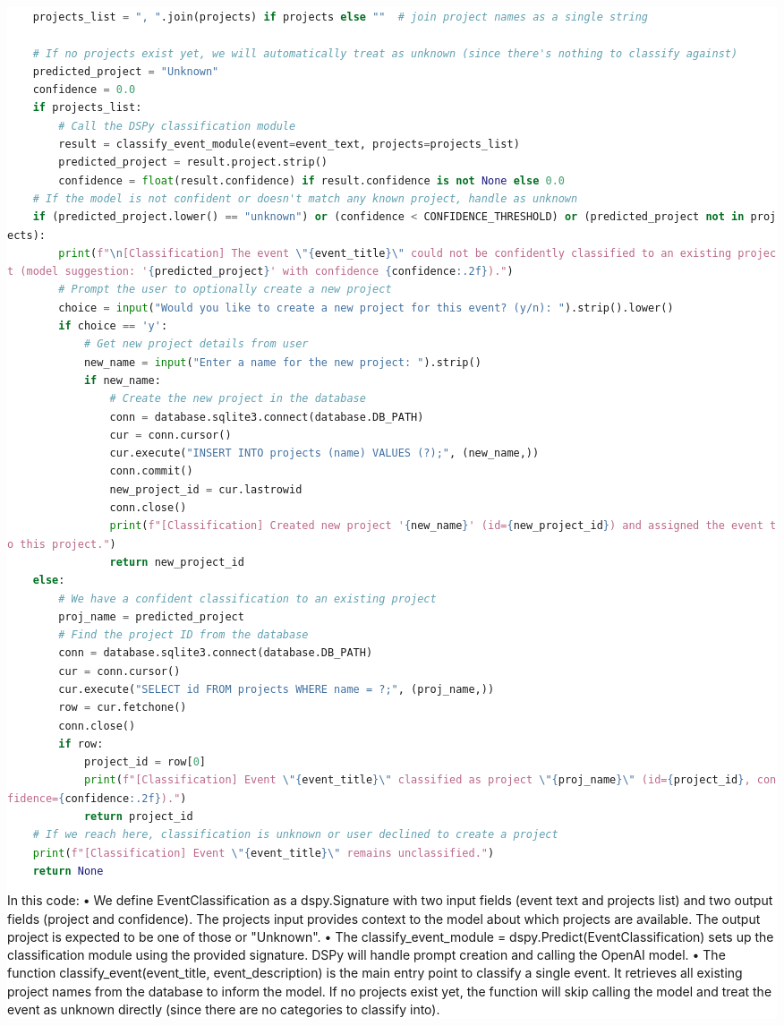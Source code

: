 ```python
    projects_list = ", ".join(projects) if projects else ""  # join project names as a single string
    
    # If no projects exist yet, we will automatically treat as unknown (since there's nothing to classify against)
    predicted_project = "Unknown"
    confidence = 0.0
    if projects_list:
        # Call the DSPy classification module
        result = classify_event_module(event=event_text, projects=projects_list)
        predicted_project = result.project.strip()
        confidence = float(result.confidence) if result.confidence is not None else 0.0
    # If the model is not confident or doesn't match any known project, handle as unknown
    if (predicted_project.lower() == "unknown") or (confidence < CONFIDENCE_THRESHOLD) or (predicted_project not in projects):
        print(f"\n[Classification] The event \"{event_title}\" could not be confidently classified to an existing project (model suggestion: '{predicted_project}' with confidence {confidence:.2f}).")
        # Prompt the user to optionally create a new project
        choice = input("Would you like to create a new project for this event? (y/n): ").strip().lower()
        if choice == 'y':
            # Get new project details from user
            new_name = input("Enter a name for the new project: ").strip()
            if new_name:
                # Create the new project in the database
                conn = database.sqlite3.connect(database.DB_PATH)
                cur = conn.cursor()
                cur.execute("INSERT INTO projects (name) VALUES (?);", (new_name,))
                conn.commit()
                new_project_id = cur.lastrowid
                conn.close()
                print(f"[Classification] Created new project '{new_name}' (id={new_project_id}) and assigned the event to this project.")
                return new_project_id
    else:
        # We have a confident classification to an existing project
        proj_name = predicted_project
        # Find the project ID from the database
        conn = database.sqlite3.connect(database.DB_PATH)
        cur = conn.cursor()
        cur.execute("SELECT id FROM projects WHERE name = ?;", (proj_name,))
        row = cur.fetchone()
        conn.close()
        if row:
            project_id = row[0]
            print(f"[Classification] Event \"{event_title}\" classified as project \"{proj_name}\" (id={project_id}, confidence={confidence:.2f}).")
            return project_id
    # If we reach here, classification is unknown or user declined to create a project
    print(f"[Classification] Event \"{event_title}\" remains unclassified.")
    return None
```
In this code:
	•	We define EventClassification as a dspy.Signature with two input fields (event text and projects list) and two output fields (project and confidence). The projects input provides context to the model about which projects are available. The output project is expected to be one of those or "Unknown".
	•	The classify_event_module = dspy.Predict(EventClassification) sets up the classification module using the provided signature. DSPy will handle prompt creation and calling the OpenAI model.
	•	The function classify_event(event_title, event_description) is the main entry point to classify a single event. It retrieves all existing project names from the database to inform the model. If no projects exist yet, the function will skip calling the model and treat the event as unknown directly (since there are no categories to classify into).